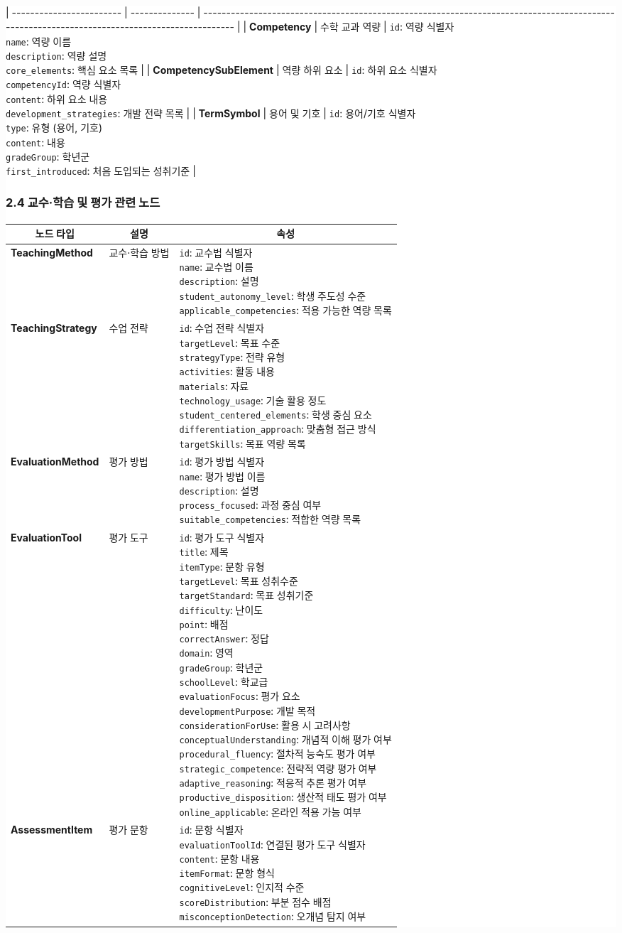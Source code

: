| ------------------------ | -------------- | -------------------------------------------------------------------------------------------------------------------------------------------- |
| **Competency**           | 수학 교과 역량 | `id`: 역량 식별자<br>`name`: 역량 이름<br>`description`: 역량 설명<br>`core_elements`: 핵심 요소 목록                                        |
| **CompetencySubElement** | 역량 하위 요소 | `id`: 하위 요소 식별자<br>`competencyId`: 역량 식별자<br>`content`: 하위 요소 내용<br>`development_strategies`: 개발 전략 목록               |
| **TermSymbol**           | 용어 및 기호   | `id`: 용어/기호 식별자<br>`type`: 유형 (용어, 기호)<br>`content`: 내용<br>`gradeGroup`: 학년군<br>`first_introduced`: 처음 도입되는 성취기준 |

### 2.4 교수·학습 및 평가 관련 노드

| **노드 타입**             | **설명**         | **속성**                                                                                                                                                                                                                                                                                                                                                                                                                                                                                                                                                                                                                                                                                     |
| ------------------------- | ---------------- | -------------------------------------------------------------------------------------------------------------------------------------------------------------------------------------------------------------------------------------------------------------------------------------------------------------------------------------------------------------------------------------------------------------------------------------------------------------------------------------------------------------------------------------------------------------------------------------------------------------------------------------------------------------------------------------------- |
| **TeachingMethod**        | 교수·학습 방법   | `id`: 교수법 식별자<br>`name`: 교수법 이름<br>`description`: 설명<br>`student_autonomy_level`: 학생 주도성 수준<br>`applicable_competencies`: 적용 가능한 역량 목록                                                                                                                                                                                                                                                                                                                                                                                                                                                                                                                          |
| **TeachingStrategy**      | 수업 전략        | `id`: 수업 전략 식별자<br>`targetLevel`: 목표 수준<br>`strategyType`: 전략 유형<br>`activities`: 활동 내용<br>`materials`: 자료<br>`technology_usage`: 기술 활용 정도<br>`student_centered_elements`: 학생 중심 요소<br>`differentiation_approach`: 맞춤형 접근 방식<br>`targetSkills`: 목표 역량 목록                                                                                                                                                                                                                                                                                                                                                                                       |
| **EvaluationMethod**      | 평가 방법        | `id`: 평가 방법 식별자<br>`name`: 평가 방법 이름<br>`description`: 설명<br>`process_focused`: 과정 중심 여부<br>`suitable_competencies`: 적합한 역량 목록                                                                                                                                                                                                                                                                                                                                                                                                                                                                                                                                    |
| **EvaluationTool**        | 평가 도구        | `id`: 평가 도구 식별자<br>`title`: 제목<br>`itemType`: 문항 유형<br>`targetLevel`: 목표 성취수준<br>`targetStandard`: 목표 성취기준<br>`difficulty`: 난이도<br>`point`: 배점<br>`correctAnswer`: 정답<br>`domain`: 영역<br>`gradeGroup`: 학년군<br>`schoolLevel`: 학교급<br>`evaluationFocus`: 평가 요소<br>`developmentPurpose`: 개발 목적<br>`considerationForUse`: 활용 시 고려사항<br>`conceptualUnderstanding`: 개념적 이해 평가 여부<br>`procedural_fluency`: 절차적 능숙도 평가 여부<br>`strategic_competence`: 전략적 역량 평가 여부<br>`adaptive_reasoning`: 적응적 추론 평가 여부<br>`productive_disposition`: 생산적 태도 평가 여부<br>`online_applicable`: 온라인 적용 가능 여부 |
| **AssessmentItem**        | 평가 문항        | `id`: 문항 식별자<br>`evaluationToolId`: 연결된 평가 도구 식별자<br>`content`: 문항 내용<br>`itemFormat`: 문항 형식<br>`cognitiveLevel`: 인지적 수준<br>`scoreDistribution`: 부분 점수 배점<br>`misconceptionDetection`: 오개념 탐지 여부                                                                                                                                                                                                                                                                                                                                                                                                                                                    |